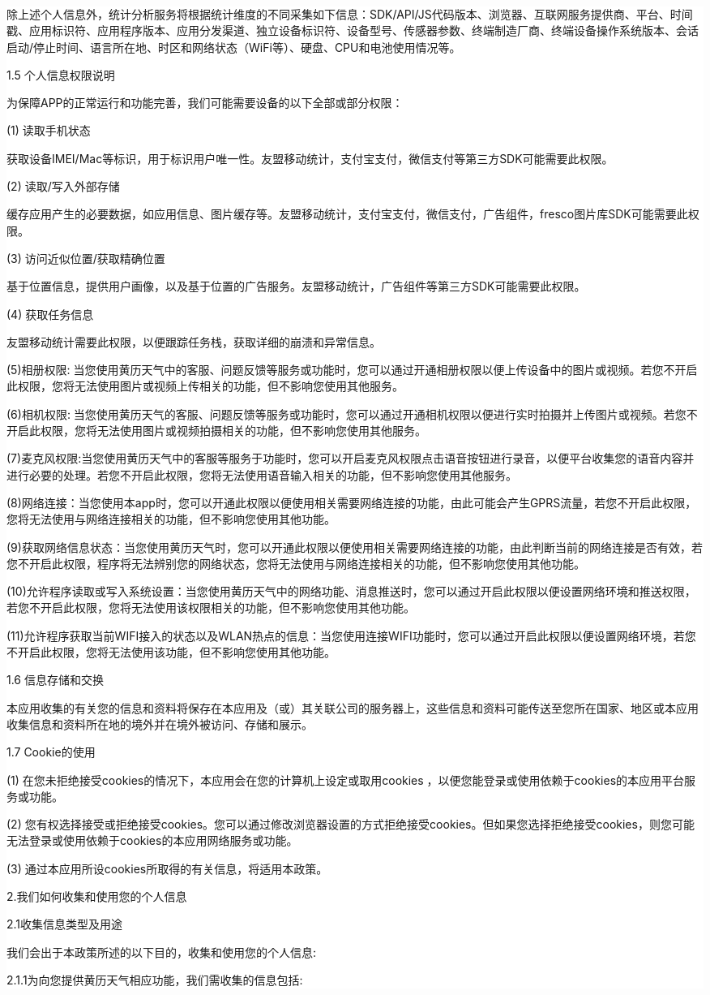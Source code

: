 除上述个人信息外，统计分析服务将根据统计维度的不同采集如下信息：SDK/API/JS代码版本、浏览器、互联网服务提供商、平台、时间戳、应用标识符、应用程序版本、应用分发渠道、独立设备标识符、设备型号、传感器参数、终端制造厂商、终端设备操作系统版本、会话启动/停止时间、语言所在地、时区和网络状态（WiFi等）、硬盘、CPU和电池使用情况等。


1.5 个人信息权限说明

为保障APP的正常运行和功能完善，我们可能需要设备的以下全部或部分权限：

(1) 读取手机状态

获取设备IMEI/Mac等标识，用于标识用户唯一性。友盟移动统计，支付宝支付，微信支付等第三方SDK可能需要此权限。

(2) 读取/写入外部存储

缓存应用产生的必要数据，如应用信息、图片缓存等。友盟移动统计，支付宝支付，微信支付，广告组件，fresco图片库SDK可能需要此权限。

(3) 访问近似位置/获取精确位置

基于位置信息，提供用户画像，以及基于位置的广告服务。友盟移动统计，广告组件等第三方SDK可能需要此权限。

(4) 获取任务信息

友盟移动统计需要此权限，以便跟踪任务栈，获取详细的崩溃和异常信息。

(5)相册权限: 当您使用黄历天气中的客服、问题反馈等服务或功能时，您可以通过开通相册权限以便上传设备中的图片或视频。若您不开启此权限，您将无法使用图片或视频上传相关的功能，但不影响您使用其他服务。

(6)相机权限: 当您使用黄历天气的客服、问题反馈等服务或功能时，您可以通过开通相机权限以便进行实时拍摄并上传图片或视频。若您不开启此权限，您将无法使用图片或视频拍摄相关的功能，但不影响您使用其他服务。

(7)麦克风权限:当您使用黄历天气中的客服等服务于功能时，您可以开启麦克风权限点击语音按钮进行录音，以便平台收集您的语音内容并进行必要的处理。若您不开启此权限，您将无法使用语音输入相关的功能，但不影响您使用其他服务。

(8)网络连接：当您使用本app时，您可以开通此权限以便使用相关需要网络连接的功能，由此可能会产生GPRS流量，若您不开启此权限，您将无法使用与网络连接相关的功能，但不影响您使用其他功能。

(9)获取网络信息状态：当您使用黄历天气时，您可以开通此权限以便使用相关需要网络连接的功能，由此判断当前的网络连接是否有效，若您不开启此权限，程序将无法辨别您的网络状态，您将无法使用与网络连接相关的功能，但不影响您使用其他功能。

(10)允许程序读取或写入系统设置：当您使用黄历天气中的网络功能、消息推送时，您可以通过开启此权限以便设置网络环境和推送权限，若您不开启此权限，您将无法使用该权限相关的功能，但不影响您使用其他功能。

(11)允许程序获取当前WIFI接入的状态以及WLAN热点的信息：当您使用连接WIFI功能时，您可以通过开启此权限以便设置网络环境，若您不开启此权限，您将无法使用该功能，但不影响您使用其他功能。


1.6 信息存储和交换

本应用收集的有关您的信息和资料将保存在本应用及（或）其关联公司的服务器上，这些信息和资料可能传送至您所在国家、地区或本应用收集信息和资料所在地的境外并在境外被访问、存储和展示。


1.7 Cookie的使用

(1) 在您未拒绝接受cookies的情况下，本应用会在您的计算机上设定或取用cookies ，以便您能登录或使用依赖于cookies的本应用平台服务或功能。

(2) 您有权选择接受或拒绝接受cookies。您可以通过修改浏览器设置的方式拒绝接受cookies。但如果您选择拒绝接受cookies，则您可能无法登录或使用依赖于cookies的本应用网络服务或功能。

(3) 通过本应用所设cookies所取得的有关信息，将适用本政策。


2.我们如何收集和使用您的个人信息

2.1收集信息类型及用途

我们会出于本政策所述的以下目的，收集和使用您的个人信息:

2.1.1为向您提供黄历天气相应功能，我们需收集的信息包括:
